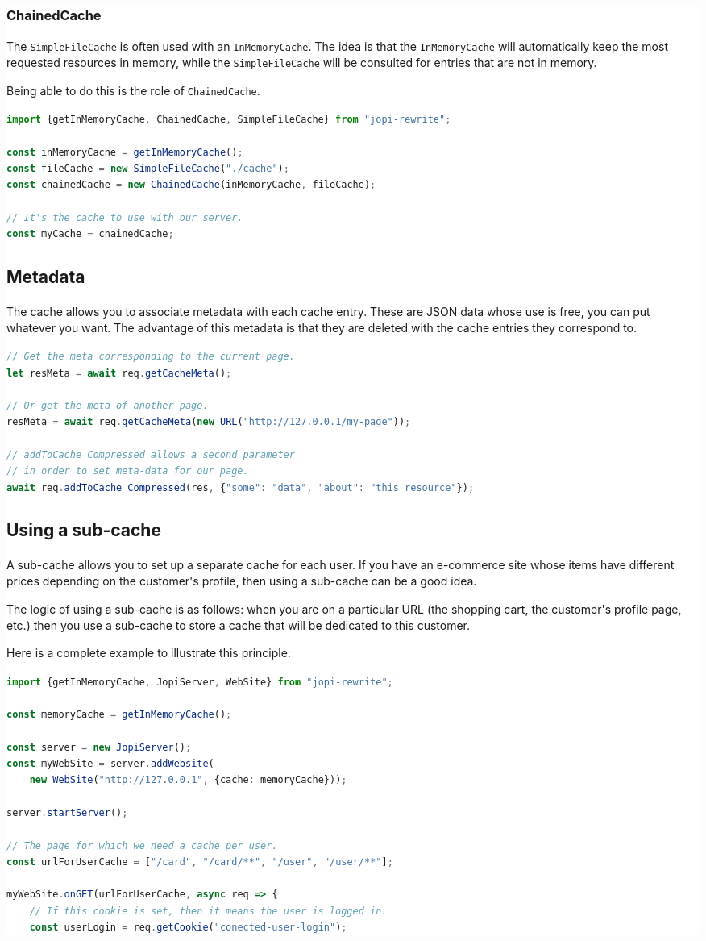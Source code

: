 ### ChainedCache

The `SimpleFileCache` is often used with an `InMemoryCache`. The idea is that the `InMemoryCache` will automatically keep the most requested resources in memory, while the `SimpleFileCache` will be consulted for entries that are not in memory.

Being able to do this is the role of `ChainedCache`.

```typescript
import {getInMemoryCache, ChainedCache, SimpleFileCache} from "jopi-rewrite";

const inMemoryCache = getInMemoryCache();
const fileCache = new SimpleFileCache("./cache");
const chainedCache = new ChainedCache(inMemoryCache, fileCache);

// It's the cache to use with our server.
const myCache = chainedCache;
```

## Metadata

The cache allows you to associate metadata with each cache entry. These are JSON data whose use is free, you can put whatever you want. The advantage of this metadata is that they are deleted with the cache entries they correspond to.

```typescript
// Get the meta corresponding to the current page.
let resMeta = await req.getCacheMeta();

// Or get the meta of another page.
resMeta = await req.getCacheMeta(new URL("http://127.0.0.1/my-page"));

// addToCache_Compressed allows a second parameter
// in order to set meta-data for our page.
await req.addToCache_Compressed(res, {"some": "data", "about": "this resource"});
```

## Using a sub-cache

A sub-cache allows you to set up a separate cache for each user. If you have an e-commerce site whose items have different prices depending on the customer's profile, then using a sub-cache can be a good idea.

The logic of using a sub-cache is as follows: when you are on a particular URL
(the shopping cart, the customer's profile page, etc.) then you use a sub-cache to store a cache that will be dedicated to this customer.

Here is a complete example to illustrate this principle:

```typescript
import {getInMemoryCache, JopiServer, WebSite} from "jopi-rewrite";

const memoryCache = getInMemoryCache();

const server = new JopiServer();
const myWebSite = server.addWebsite(
    new WebSite("http://127.0.0.1", {cache: memoryCache}));

server.startServer();

// The page for which we need a cache per user.
const urlForUserCache = ["/card", "/card/**", "/user", "/user/**"];

myWebSite.onGET(urlForUserCache, async req => {
    // If this cookie is set, then it means the user is logged in.
    const userLogin = req.getCookie("conected-user-login");

```